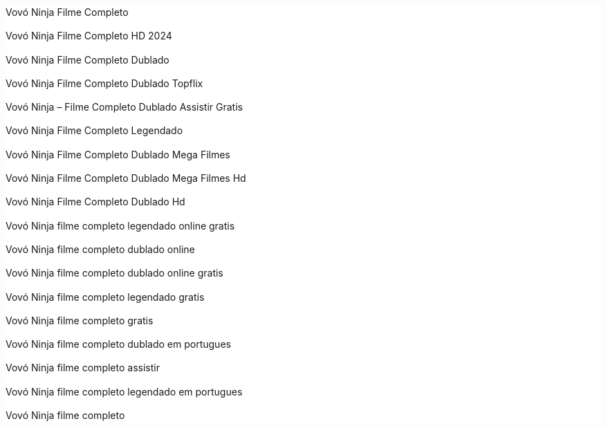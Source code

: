 Vovó Ninja Filme Completo

Vovó Ninja Filme Completo HD 2024

Vovó Ninja Filme Completo Dublado

Vovó Ninja Filme Completo Dublado Topflix

Vovó Ninja – Filme Completo Dublado Assistir Gratis

Vovó Ninja Filme Completo Legendado

Vovó Ninja Filme Completo Dublado Mega Filmes

Vovó Ninja Filme Completo Dublado Mega Filmes Hd

Vovó Ninja Filme Completo Dublado Hd

Vovó Ninja filme completo legendado online gratis

Vovó Ninja filme completo dublado online

Vovó Ninja filme completo dublado online gratis

Vovó Ninja filme completo legendado gratis

Vovó Ninja filme completo gratis

Vovó Ninja filme completo dublado em portugues

Vovó Ninja filme completo assistir

Vovó Ninja filme completo legendado em portugues

Vovó Ninja filme completo
